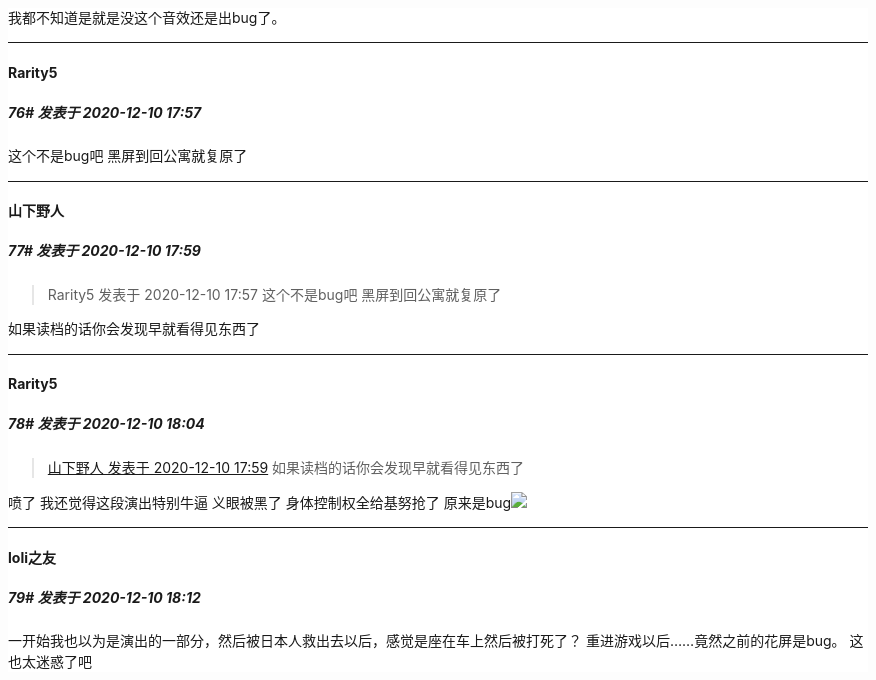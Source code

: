 我都不知道是就是没这个音效还是出bug了。







*****

####  Rarity5  
##### 76#       发表于 2020-12-10 17:57




这个不是bug吧 黑屏到回公寓就复原了







*****

####  山下野人  
##### 77#       发表于 2020-12-10 17:59



<blockquote>Rarity5 发表于 2020-12-10 17:57
这个不是bug吧 黑屏到回公寓就复原了</blockquote>
如果读档的话你会发现早就看得见东西了







*****

####  Rarity5  
##### 78#       发表于 2020-12-10 18:04



<blockquote><a href="httphttps://bbs.saraba1st.com/2b/forum.php?mod=redirect&amp;goto=findpost&amp;pid=49674562&amp;ptid=1976647" target="_blank">山下野人 发表于 2020-12-10 17:59</a>
 如果读档的话你会发现早就看得见东西了</blockquote>
喷了 我还觉得这段演出特别牛逼 义眼被黑了 身体控制权全给基努抢了 原来是bug<img src="https://static.saraba1st.com/image/smiley/face2017/068.png" referrerpolicy="no-referrer">







*****

####  loli之友  
##### 79#       发表于 2020-12-10 18:12




一开始我也以为是演出的一部分，然后被日本人救出去以后，感觉是座在车上然后被打死了？
重进游戏以后……竟然之前的花屏是bug。
这也太迷惑了吧
